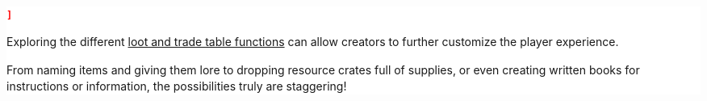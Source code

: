 ```json
]
```

Exploring the different [loot and trade table functions](LootAndTradeTableFunctions.md) can allow creators to further customize the player experience. 

From naming items and giving them lore to dropping resource crates full of supplies, or even creating written books for instructions or information, the possibilities truly are staggering!
